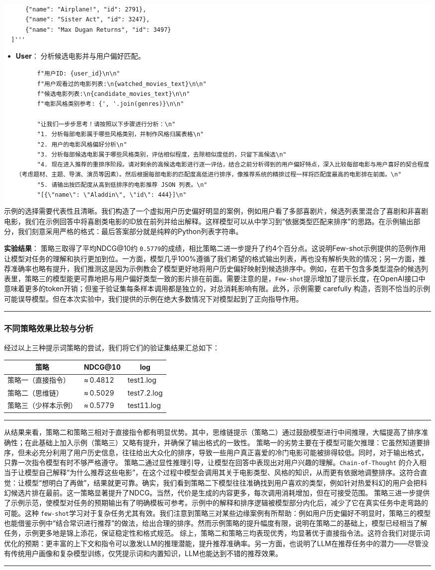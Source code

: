   ```text
        {"name": "Airplane!", "id": 2791},
        {"name": "Sister Act", "id": 3247},
        {"name": "Max Dugan Returns", "id": 3497}
    ]'''
  ```
- **User**：
  分析候选电影并与用户偏好匹配。

  ```text
        f"用户ID: {user_id}\n\n"
        f"用户观看过的电影列表:\n{watched_movies_text}\n\n"
        f"候选电影列表:\n{candidate_movies_text}\n\n"
        f"电影风格类别参考: {', '.join(genres)}\n\n"
        
        "让我们一步步思考！请按照以下步骤进行分析：\n"
        "1. 分析每部电影属于哪些风格类别，并制作风格归属表格\n"
        "2. 用户的电影风格偏好分析\n"
        "3. 分析每部候选电影属于哪些风格类别，评估相似程度，去除相似度低的，只留下高候选\n"
        "4. 现在进入推荐的重排序阶段。请对剩余的高候选电影进行逐一评估，结合之前分析得到的用户偏好特点，深入比较每部电影与用户喜好的契合程度（考虑题材、主题、导演、演员等因素）。然后根据每部电影的匹配度高低进行排序，像推荐系统的精排过程一样将匹配度最高的电影排在前面。\n"
        "5. 请输出按匹配度从高到低排序的电影推荐 JSON 列表。\n"
        "[{\"name\": \"Aladdin\", \"id\": 444}]\n"
  ```

示例的选择需要代表性且清晰。我们构造了一个虚拟用户历史偏好明显的案例，例如用户看了多部喜剧片，候选列表里混合了喜剧和非喜剧电影，我们在示例回答中将喜剧类电影的ID放在前列并给出解释。这样模型可以从中学习到“依据类型匹配来排序”的思路。在示例输出部分，我们刻意采用严格的格式：最后答案部分就是纯粹的Python列表字符串。

**实验结果**： 策略三取得了平均NDCG@10约 `0.5779`的成绩，相比策略二进一步提升了约4个百分点。这说明Few-shot示例提供的范例作用让模型对任务的理解和执行更加到位。一方面，模型几乎100%遵循了我们希望的格式输出列表，再也没有解析失败的情况；另一方面，推荐准确率也略有提升，我们推测这是因为示例教会了模型更好地将用户历史偏好映射到候选排序中。例如，在若干包含多类型混杂的候选列表里，策略三的模型能更可靠地把与用户偏好类型一致的影片排在前面。需要注意的是，`Few-shot`提示增加了提示长度，在OpenAI接口中意味着更多的token开销；但鉴于验证集每条样本调用都是独立的，对总消耗影响有限。此外，示例需要 carefully 构造，否则不恰当的示例可能误导模型。但在本次实验中，我们提供的示例在绝大多数情况下对模型起到了正向指导作用。

---

### 不同策略效果比较与分析

经过以上三种提示词策略的尝试，我们将它们的验证集结果汇总如下：

| 策略                 | NDCG\@10   | log |
| -------------------- | ---------- | -------- |
| 策略一（直接指令）   | ≈ 0.4812 |   test1.log |
| 策略二（思维链）     | ≈ 0.5029 |   test7.2.log |
| 策略三（少样本示例） | ≈ 0.5779 |   test11.log |

---

从结果来看，策略二和策略三相对于直接指令都有明显优势。其中，思维链提示（策略二）通过鼓励模型进行中间推理，大幅提高了排序准确性；在此基础上加入示例（策略三）又略有提升，并确保了输出格式的一致性。 策略一的劣势主要在于模型可能欠推理：它虽然知道要排序，但未必充分利用了用户历史信息，往往给出大众化的排序，导致一些用户真正喜爱的冷门电影可能被排得较低。同时，对于输出格式，只靠一次指令模型有时不够严格遵守。 策略二通过显性推理引导，让模型在回答中表现出对用户兴趣的理解。`Chain-of-Thought` 的介入相当于让模型自己解释“为什么推荐这些电影”，在这个过程中模型会调用其关于电影类型、风格的知识，从而更有依据地调整排序。这符合直觉：让模型“想明白了再做”，结果就更可靠。确实，我们看到策略二下模型往往准确找到用户喜欢的类型，例如针对热爱科幻的用户会把科幻候选片排在最前。这一策略显著提升了NDCG。当然，代价是生成的内容更多，每次调用消耗增加，但在可接受范围。 策略三进一步提供了示例示范，使模型对任务的预期输出有了明确模板可参考。示例中的解释和排序逻辑被模型部分内化后，减少了它在真实任务中走弯路的可能。这种 `few-shot`学习对于复杂任务尤其有效。我们注意到策略三对某些边缘案例有所帮助：例如用户历史偏好不明显时，策略三的模型也能借鉴示例中“结合常识进行推荐”的做法，给出合理的排序。然而示例策略的提升幅度有限，说明在策略二的基础上，模型已经相当了解任务，示例更多地是锦上添花，保证稳定性和格式规范。 综上，策略二和策略三均表现优秀，均显著优于直接指令法。这符合我们对提示词优化的预期：更丰富的上下文和指令可以激发LLM的推理潜能，提升推荐准确率。另一方面，也说明了LLM在推荐任务中的潜力——尽管没有传统用户画像和复杂模型训练，仅凭提示词和内置知识，LLM也能达到不错的推荐效果。

---